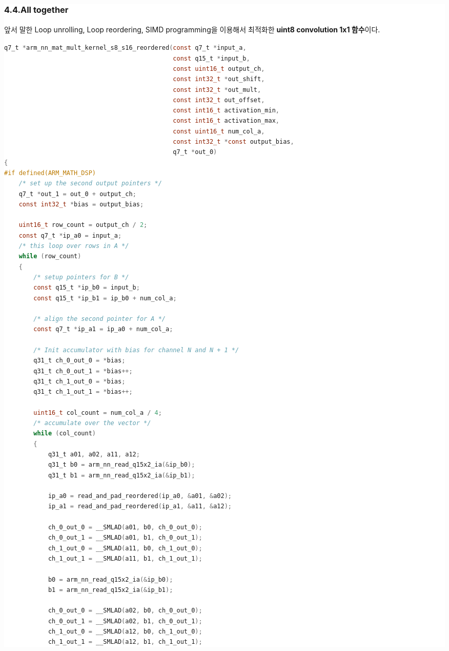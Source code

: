 ### 4.4.All together

앞서 말한 Loop unrolling, Loop reordering, SIMD programming을 이용해서 최적화한 **uint8 convolution 1x1 함수**이다. 

```c
q7_t *arm_nn_mat_mult_kernel_s8_s16_reordered(const q7_t *input_a,
                                              const q15_t *input_b,
                                              const uint16_t output_ch,
                                              const int32_t *out_shift,
                                              const int32_t *out_mult,
                                              const int32_t out_offset,
                                              const int16_t activation_min,
                                              const int16_t activation_max,
                                              const uint16_t num_col_a,
                                              const int32_t *const output_bias,
                                              q7_t *out_0)
{
#if defined(ARM_MATH_DSP)
    /* set up the second output pointers */
    q7_t *out_1 = out_0 + output_ch;
    const int32_t *bias = output_bias;

    uint16_t row_count = output_ch / 2;
    const q7_t *ip_a0 = input_a;
    /* this loop over rows in A */
    while (row_count)
    {
        /* setup pointers for B */
        const q15_t *ip_b0 = input_b;
        const q15_t *ip_b1 = ip_b0 + num_col_a;

        /* align the second pointer for A */
        const q7_t *ip_a1 = ip_a0 + num_col_a;

        /* Init accumulator with bias for channel N and N + 1 */
        q31_t ch_0_out_0 = *bias;
        q31_t ch_0_out_1 = *bias++;
        q31_t ch_1_out_0 = *bias;
        q31_t ch_1_out_1 = *bias++;

        uint16_t col_count = num_col_a / 4;
        /* accumulate over the vector */
        while (col_count)
        {
            q31_t a01, a02, a11, a12;
            q31_t b0 = arm_nn_read_q15x2_ia(&ip_b0);
            q31_t b1 = arm_nn_read_q15x2_ia(&ip_b1);

            ip_a0 = read_and_pad_reordered(ip_a0, &a01, &a02);
            ip_a1 = read_and_pad_reordered(ip_a1, &a11, &a12);

            ch_0_out_0 = __SMLAD(a01, b0, ch_0_out_0);
            ch_0_out_1 = __SMLAD(a01, b1, ch_0_out_1);
            ch_1_out_0 = __SMLAD(a11, b0, ch_1_out_0);
            ch_1_out_1 = __SMLAD(a11, b1, ch_1_out_1);

            b0 = arm_nn_read_q15x2_ia(&ip_b0);
            b1 = arm_nn_read_q15x2_ia(&ip_b1);

            ch_0_out_0 = __SMLAD(a02, b0, ch_0_out_0);
            ch_0_out_1 = __SMLAD(a02, b1, ch_0_out_1);
            ch_1_out_0 = __SMLAD(a12, b0, ch_1_out_0);
            ch_1_out_1 = __SMLAD(a12, b1, ch_1_out_1);

```